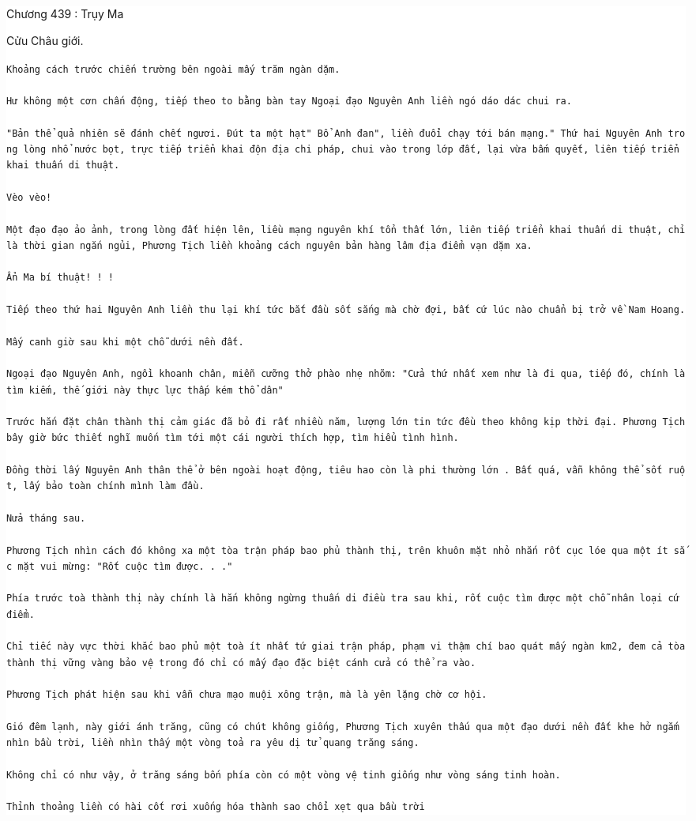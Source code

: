 




Chương 439 : Trụy Ma


Cửu Châu giới.

	Khoảng cách trước chiến trường bên ngoài mấy trăm ngàn dặm.

	Hư không một cơn chấn động, tiếp theo to bằng bàn tay Ngoại đạo Nguyên Anh liền ngó dáo dác chui ra.

	"Bản thể quả nhiên sẽ đánh chết ngươi. Đút ta một hạt" Bổ Anh đan", liền đuổi chạy tới bán mạng." Thứ hai Nguyên Anh trong lòng nhổ nước bọt, trực tiếp triển khai độn địa chi pháp, chui vào trong lớp đất, lại vừa bấm quyết, liên tiếp triển khai thuấn di thuật.

	Vèo vèo!

	Một đạo đạo ảo ảnh, trong lòng đất hiện lên, liều mạng nguyên khí tổn thất lớn, liên tiếp triển khai thuấn di thuật, chỉ là thời gian ngắn ngủi, Phương Tịch liền khoảng cách nguyên bản hàng lâm địa điểm vạn dặm xa.

	Ẩn Ma bí thuật! ! !

	Tiếp theo thứ hai Nguyên Anh liền thu lại khí tức bắt đầu sốt sắng mà chờ đợi, bất cứ lúc nào chuẩn bị trở về Nam Hoang.

	Mấy canh giờ sau khi một chỗ dưới nền đất.

	Ngoại đạo Nguyên Anh, ngồi khoanh chân, miễn cưỡng thở phào nhẹ nhõm: "Cửa thứ nhất xem như là đi qua, tiếp đó, chính là tìm kiếm, thế giới này thực lực thấp kém thổ dân"

	Trước hắn đặt chân thành thị cảm giác đã bỏ đi rất nhiều năm, lượng lớn tin tức đều theo không kịp thời đại. Phương Tịch bây giờ bức thiết nghĩ muốn tìm tới một cái người thích hợp, tìm hiểu tình hình.

	Đồng thời lấy Nguyên Anh thân thể ở bên ngoài hoạt động, tiêu hao còn là phi thường lớn . Bất quá, vẫn không thể sốt ruột, lấy bảo toàn chính mình làm đầu.

	Nửa tháng sau.

	Phương Tịch nhìn cách đó không xa một tòa trận pháp bao phủ thành thị, trên khuôn mặt nhỏ nhắn rốt cục lóe qua một ít sắc mặt vui mừng: "Rốt cuộc tìm được. . ."

	Phía trước toà thành thị này chính là hắn không ngừng thuấn di điều tra sau khi, rốt cuộc tìm được một chỗ nhân loại cứ điểm.

	Chỉ tiếc này vực thời khắc bao phủ một toà ít nhất tứ giai trận pháp, phạm vi thậm chí bao quát mấy ngàn km2, đem cả tòa thành thị vững vàng bảo vệ trong đó chỉ có mấy đạo đặc biệt cánh cửa có thể ra vào.

	Phương Tịch phát hiện sau khi vẫn chưa mạo muội xông trận, mà là yên lặng chờ cơ hội.

	Gió đêm lạnh, này giới ánh trăng, cũng có chút không giống, Phương Tịch xuyên thấu qua một đạo dưới nền đất khe hở ngắm nhìn bầu trời, liền nhìn thấy một vòng toả ra yêu dị tử quang trăng sáng.

	Không chỉ có như vậy, ở trăng sáng bốn phía còn có một vòng vệ tinh giống như vòng sáng tinh hoàn.

	Thỉnh thoảng liền có hài cốt rơi xuống hóa thành sao chổi xẹt qua bầu trời
